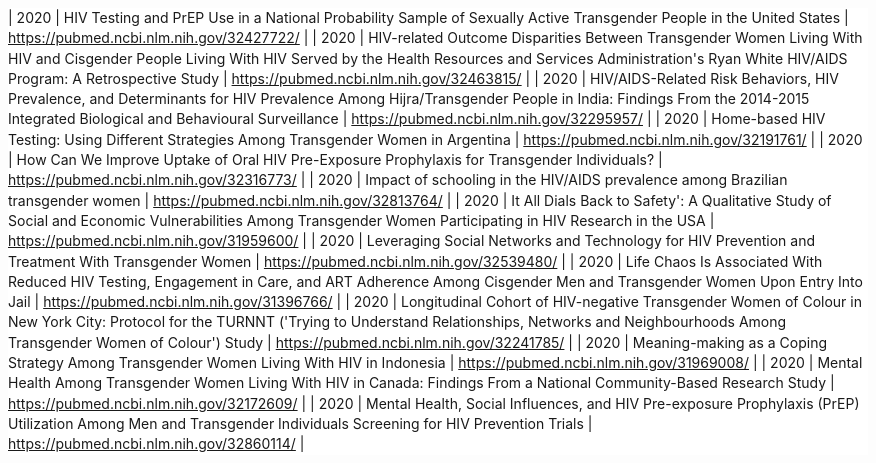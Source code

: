| 2020 | HIV Testing and PrEP Use in a National Probability Sample of Sexually Active Transgender People in the United States                                                                                                                                                   | https://pubmed.ncbi.nlm.nih.gov/32427722/                                                                                                                       |
| 2020 | HIV-related Outcome Disparities Between Transgender Women Living With HIV and Cisgender People Living With HIV Served by the Health Resources and Services Administration's Ryan White HIV/AIDS Program: A Retrospective Study                                         | https://pubmed.ncbi.nlm.nih.gov/32463815/                                                                                                                       |
| 2020 | HIV/AIDS-Related Risk Behaviors, HIV Prevalence, and Determinants for HIV Prevalence Among Hijra/Transgender People in India: Findings From the 2014-2015 Integrated Biological and Behavioural Surveillance                                                           | https://pubmed.ncbi.nlm.nih.gov/32295957/                                                                                                                       |
| 2020 | Home-based HIV Testing: Using Different Strategies Among Transgender Women in Argentina                                                                                                                                                                                | https://pubmed.ncbi.nlm.nih.gov/32191761/                                                                                                                       |
| 2020 | How Can We Improve Uptake of Oral HIV Pre-Exposure Prophylaxis for Transgender Individuals?                                                                                                                                                                            | https://pubmed.ncbi.nlm.nih.gov/32316773/                                                                                                                       |
| 2020 | Impact of schooling in the HIV/AIDS prevalence among Brazilian transgender women                                                                                                                                                                                       | https://pubmed.ncbi.nlm.nih.gov/32813764/                                                                                                                       |
| 2020 | It All Dials Back to Safety': A Qualitative Study of Social and Economic Vulnerabilities Among Transgender Women Participating in HIV Research in the USA                                                                                                              | https://pubmed.ncbi.nlm.nih.gov/31959600/                                                                                                                       |
| 2020 | Leveraging Social Networks and Technology for HIV Prevention and Treatment With Transgender Women                                                                                                                                                                      | https://pubmed.ncbi.nlm.nih.gov/32539480/                                                                                                                       |
| 2020 | Life Chaos Is Associated With Reduced HIV Testing, Engagement in Care, and ART Adherence Among Cisgender Men and Transgender Women Upon Entry Into Jail                                                                                                                | https://pubmed.ncbi.nlm.nih.gov/31396766/                                                                                                                       |
| 2020 | Longitudinal Cohort of HIV-negative Transgender Women of Colour in New York City: Protocol for the TURNNT ('Trying to Understand Relationships, Networks and Neighbourhoods Among Transgender Women of Colour') Study                                                  | https://pubmed.ncbi.nlm.nih.gov/32241785/                                                                                                                       |
| 2020 | Meaning-making as a Coping Strategy Among Transgender Women Living With HIV in Indonesia                                                                                                                                                                               | https://pubmed.ncbi.nlm.nih.gov/31969008/                                                                                                                       |
| 2020 | Mental Health Among Transgender Women Living With HIV in Canada: Findings From a National Community-Based Research Study                                                                                                                                               | https://pubmed.ncbi.nlm.nih.gov/32172609/                                                                                                                       |
| 2020 | Mental Health, Social Influences, and HIV Pre-exposure Prophylaxis (PrEP) Utilization Among Men and Transgender Individuals Screening for HIV Prevention Trials                                                                                                        | https://pubmed.ncbi.nlm.nih.gov/32860114/                                                                                                                       |